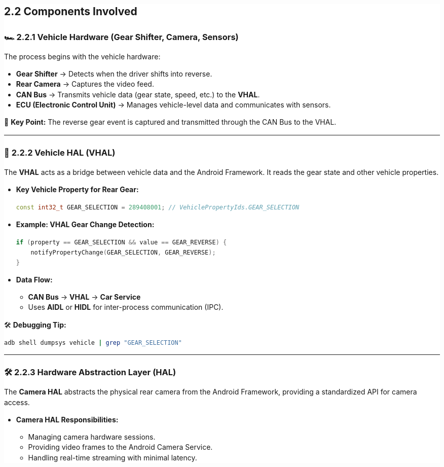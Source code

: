 
## **2.2 Components Involved**

### 🏎️ **2.2.1 Vehicle Hardware (Gear Shifter, Camera, Sensors)**

The process begins with the vehicle hardware:

- **Gear Shifter** → Detects when the driver shifts into reverse.
- **Rear Camera** → Captures the video feed.
- **CAN Bus** → Transmits vehicle data (gear state, speed, etc.) to the **VHAL**.
- **ECU (Electronic Control Unit)** → Manages vehicle-level data and communicates with sensors.

📌 **Key Point:** The reverse gear event is captured and transmitted through the CAN Bus to the VHAL.

---

### 📡 **2.2.2 Vehicle HAL (VHAL)**

The **VHAL** acts as a bridge between vehicle data and the Android Framework. It reads the gear state and other vehicle properties.

- **Key Vehicle Property for Rear Gear:**

  ```cpp
  const int32_t GEAR_SELECTION = 289408001; // VehiclePropertyIds.GEAR_SELECTION
  ```

- **Example: VHAL Gear Change Detection:**

  ```cpp
  if (property == GEAR_SELECTION && value == GEAR_REVERSE) {
      notifyPropertyChange(GEAR_SELECTION, GEAR_REVERSE);
  }
  ```

- **Data Flow:**
  - **CAN Bus** → **VHAL** → **Car Service**
  - Uses **AIDL** or **HIDL** for inter-process communication (IPC).

🛠 **Debugging Tip:**

```bash
adb shell dumpsys vehicle | grep "GEAR_SELECTION"
```

---

### 🛠️ **2.2.3 Hardware Abstraction Layer (HAL)**

The **Camera HAL** abstracts the physical rear camera from the Android Framework, providing a standardized API for camera access.

- **Camera HAL Responsibilities:**

  - Managing camera hardware sessions.
  - Providing video frames to the Android Camera Service.
  - Handling real-time streaming with minimal latency.
